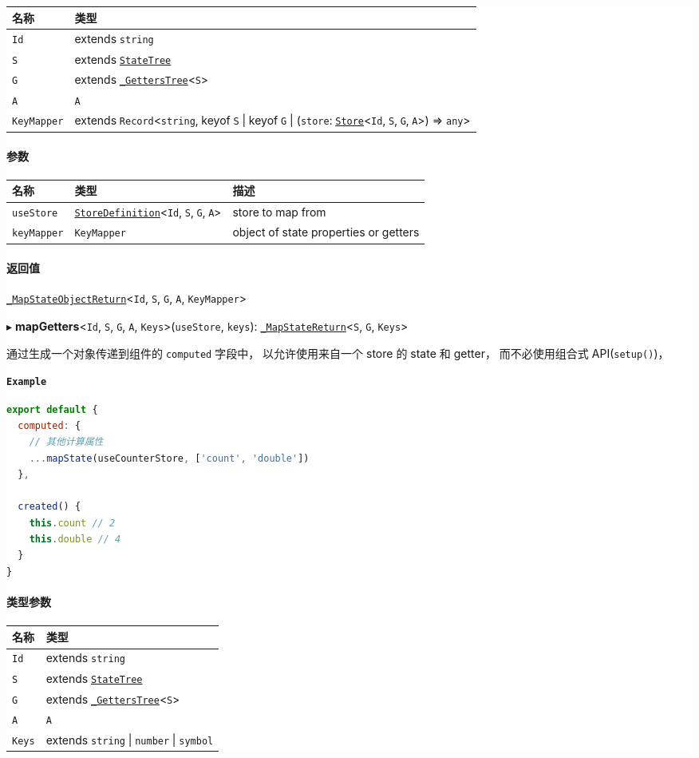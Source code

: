 | 名称 | 类型 |
| :------ | :------ |
| `Id` | extends `string` |
| `S` | extends [`StateTree`](pinia.md#statetree) |
| `G` | extends [`_GettersTree`](pinia.md#_getterstree)<`S`\> |
| `A` | `A` |
| `KeyMapper` | extends `Record`<`string`, keyof `S` \| keyof `G` \| (`store`: [`Store`](pinia.md#store)<`Id`, `S`, `G`, `A`\>) => `any`\> |

#### 参数

| 名称 | 类型 | 描述 |
| :------ | :------ | :------ |
| `useStore` | [`StoreDefinition`](../interfaces/pinia.StoreDefinition.md)<`Id`, `S`, `G`, `A`\> | store to map from |
| `keyMapper` | `KeyMapper` | object of state properties or getters |

#### 返回值

[`_MapStateObjectReturn`](pinia.md#_mapstateobjectreturn)<`Id`, `S`, `G`, `A`, `KeyMapper`\>

▸ **mapGetters**<`Id`, `S`, `G`, `A`, `Keys`\>(`useStore`, `keys`): [`_MapStateReturn`](pinia.md#_mapstatereturn)<`S`, `G`, `Keys`\>

通过生成一个对象传递到组件的 `computed` 字段中，
以允许使用来自一个 store 的 state 和 getter，
而不必使用组合式 API(`setup()`)，

**`Example`**

```js
export default {
  computed: {
    // 其他计算属性
    ...mapState(useCounterStore, ['count', 'double'])
  },

  created() {
    this.count // 2
    this.double // 4
  }
}
```

#### 类型参数

| 名称 | 类型 |
| :------ | :------ |
| `Id` | extends `string` |
| `S` | extends [`StateTree`](pinia.md#statetree) |
| `G` | extends [`_GettersTree`](pinia.md#_getterstree)<`S`\> |
| `A` | `A` |
| `Keys` | extends `string` \| `number` \| `symbol` |
